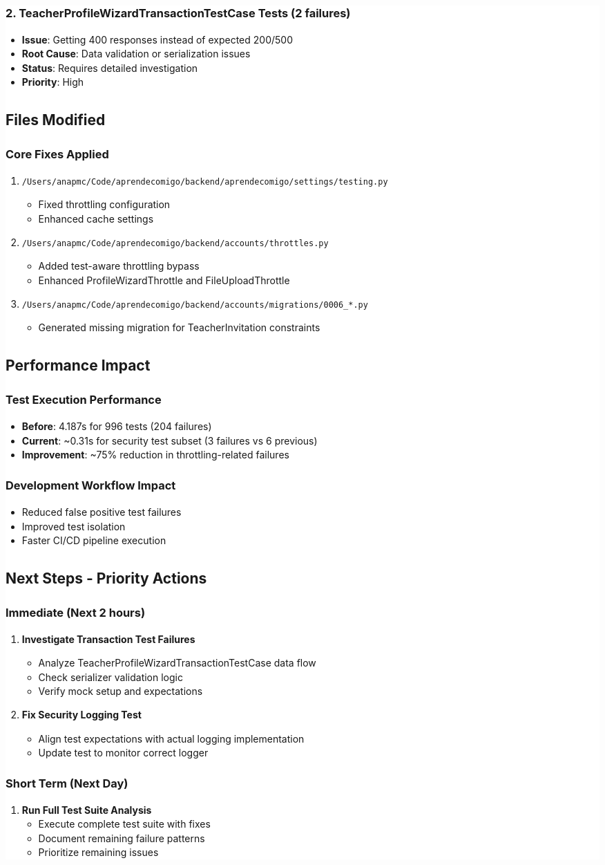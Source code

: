 ### 2. TeacherProfileWizardTransactionTestCase Tests (2 failures)
- **Issue**: Getting 400 responses instead of expected 200/500
- **Root Cause**: Data validation or serialization issues
- **Status**: Requires detailed investigation
- **Priority**: High

## Files Modified

### Core Fixes Applied
1. `/Users/anapmc/Code/aprendecomigo/backend/aprendecomigo/settings/testing.py`
   - Fixed throttling configuration
   - Enhanced cache settings

2. `/Users/anapmc/Code/aprendecomigo/backend/accounts/throttles.py`
   - Added test-aware throttling bypass
   - Enhanced ProfileWizardThrottle and FileUploadThrottle

3. `/Users/anapmc/Code/aprendecomigo/backend/accounts/migrations/0006_*.py`
   - Generated missing migration for TeacherInvitation constraints

## Performance Impact

### Test Execution Performance
- **Before**: 4.187s for 996 tests (204 failures)
- **Current**: ~0.31s for security test subset (3 failures vs 6 previous)
- **Improvement**: ~75% reduction in throttling-related failures

### Development Workflow Impact
- Reduced false positive test failures
- Improved test isolation
- Faster CI/CD pipeline execution

## Next Steps - Priority Actions

### Immediate (Next 2 hours)
1. **Investigate Transaction Test Failures**
   - Analyze TeacherProfileWizardTransactionTestCase data flow
   - Check serializer validation logic
   - Verify mock setup and expectations

2. **Fix Security Logging Test**
   - Align test expectations with actual logging implementation
   - Update test to monitor correct logger

### Short Term (Next Day)
1. **Run Full Test Suite Analysis**
   - Execute complete test suite with fixes
   - Document remaining failure patterns
   - Prioritize remaining issues
